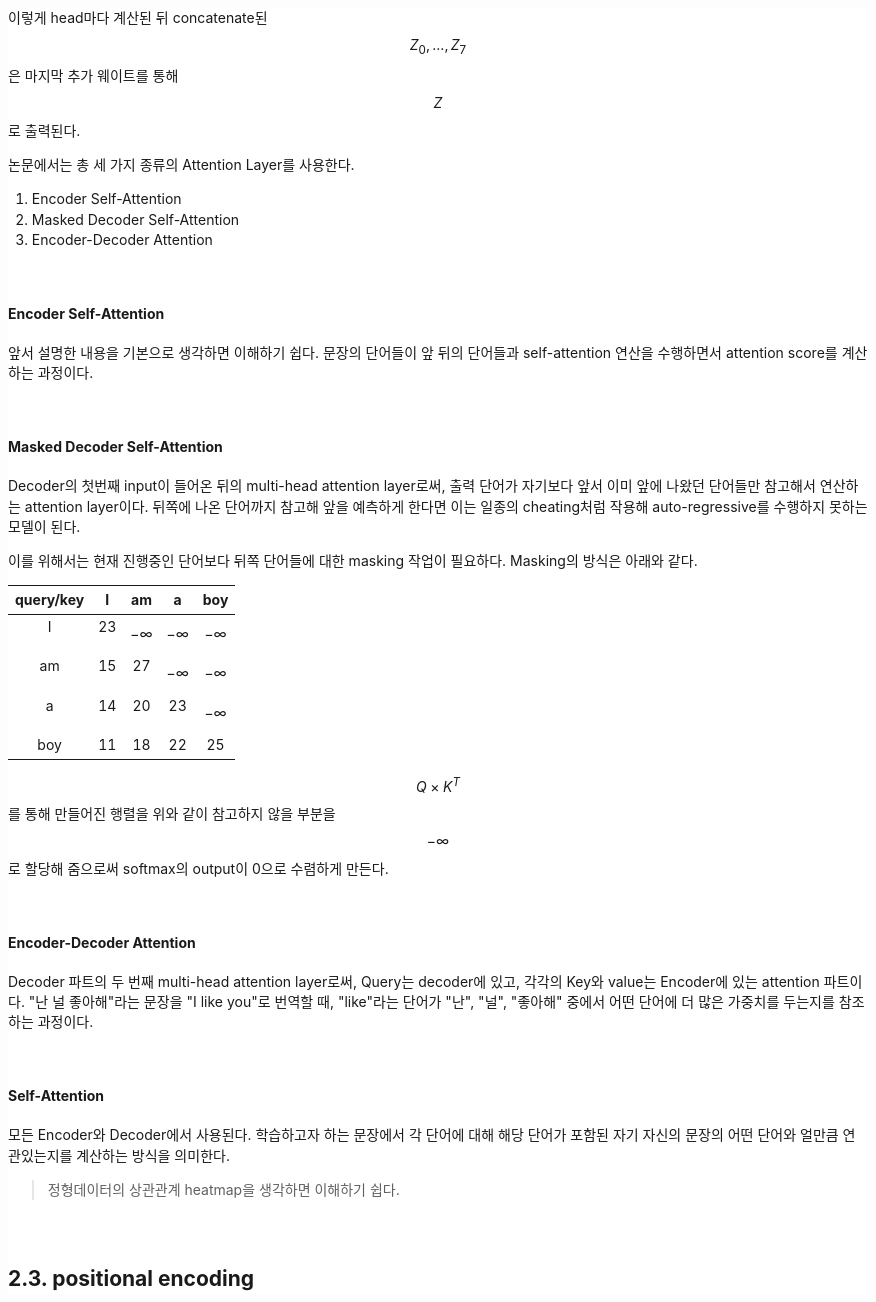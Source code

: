 이렇게 head마다 계산된 뒤 concatenate된 $$Z_0, \dots, Z_7$$은 마지막 추가 웨이트를 통해 $$Z$$로 출력된다. 



논문에서는 총 세 가지 종류의 Attention Layer를 사용한다. 

1. Encoder Self-Attention
2. Masked Decoder Self-Attention
3. Encoder-Decoder Attention

<br>

#### Encoder Self-Attention

앞서 설명한 내용을 기본으로 생각하면 이해하기 쉽다. 문장의 단어들이 앞 뒤의 단어들과 self-attention 연산을 수행하면서 attention score를 계산하는 과정이다. 

<br>

#### Masked Decoder Self-Attention

Decoder의 첫번째 input이 들어온 뒤의 multi-head attention layer로써, 출력 단어가 자기보다 앞서 이미 앞에 나왔던 단어들만 참고해서 연산하는 attention layer이다. 뒤쪽에 나온 단어까지 참고해 앞을 예측하게 한다면 이는 일종의 cheating처럼 작용해 auto-regressive를 수행하지 못하는 모델이 된다.

이를 위해서는 현재 진행중인 단어보다 뒤쪽 단어들에 대한 masking 작업이 필요하다. Masking의 방식은 아래와 같다.

| query/key |  I   |     am      |      a      |     boy     |
| :-------: | :--: | :---------: | :---------: | :---------: |
|     I     |  23  | $$-\infty$$ | $$-\infty$$ | $$-\infty$$ |
|    am     |  15  |     27      | $$-\infty$$ | $$-\infty$$ |
|     a     |  14  |     20      |     23      | $$-\infty$$ |
|    boy    |  11  |     18      |     22      |     25      |

$$Q\times K^T$$를 통해 만들어진 행렬을 위와 같이  참고하지 않을 부분을 $$-\infty$$로 할당해 줌으로써 softmax의 output이 0으로 수렴하게 만든다. 

<br>

#### Encoder-Decoder Attention

Decoder 파트의 두 번째 multi-head attention layer로써, Query는 decoder에 있고, 각각의 Key와 value는 Encoder에 있는 attention 파트이다. "난 널 좋아해"라는 문장을 "I like you"로 번역할 때, "like"라는 단어가 "난", "널", "좋아해" 중에서 어떤 단어에 더 많은 가중치를 두는지를 참조하는 과정이다.  


<br>


#### Self-Attention

모든 Encoder와 Decoder에서 사용된다. 학습하고자 하는 문장에서 각 단어에 대해 해당 단어가 포함된 자기 자신의 문장의 어떤 단어와 얼만큼 연관있는지를 계산하는 방식을 의미한다. 

> 정형데이터의 상관관계 heatmap을 생각하면 이해하기 쉽다.

<br>

## 2.3. positional encoding
